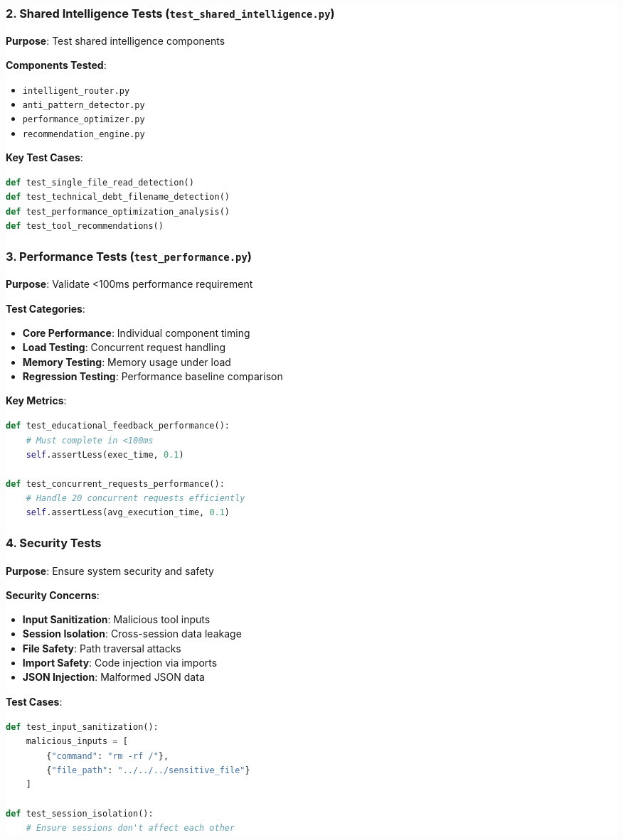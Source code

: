 ### 2. Shared Intelligence Tests (`test_shared_intelligence.py`)

**Purpose**: Test shared intelligence components

**Components Tested**:
- `intelligent_router.py`
- `anti_pattern_detector.py` 
- `performance_optimizer.py`
- `recommendation_engine.py`

**Key Test Cases**:
```python
def test_single_file_read_detection()
def test_technical_debt_filename_detection()
def test_performance_optimization_analysis()
def test_tool_recommendations()
```

### 3. Performance Tests (`test_performance.py`)

**Purpose**: Validate <100ms performance requirement

**Test Categories**:
- **Core Performance**: Individual component timing
- **Load Testing**: Concurrent request handling
- **Memory Testing**: Memory usage under load
- **Regression Testing**: Performance baseline comparison

**Key Metrics**:
```python
def test_educational_feedback_performance():
    # Must complete in <100ms
    self.assertLess(exec_time, 0.1)

def test_concurrent_requests_performance():
    # Handle 20 concurrent requests efficiently
    self.assertLess(avg_execution_time, 0.1)
```

### 4. Security Tests

**Purpose**: Ensure system security and safety

**Security Concerns**:
- **Input Sanitization**: Malicious tool inputs
- **Session Isolation**: Cross-session data leakage  
- **File Safety**: Path traversal attacks
- **Import Safety**: Code injection via imports
- **JSON Injection**: Malformed JSON data

**Test Cases**:
```python
def test_input_sanitization():
    malicious_inputs = [
        {"command": "rm -rf /"},
        {"file_path": "../../../sensitive_file"}
    ]

def test_session_isolation():
    # Ensure sessions don't affect each other
```
